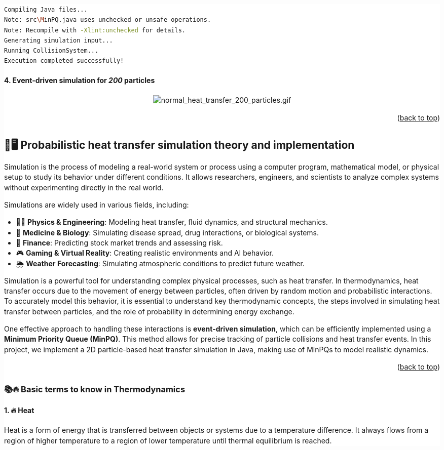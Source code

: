   ```sh
  Compiling Java files...
  Note: src\MinPQ.java uses unchecked or unsafe operations.
  Note: Recompile with -Xlint:unchecked for details.
  Generating simulation input...
  Running CollisionSystem...
  Execution completed successfully!
  ```

#### 4. Event-driven simulation for **_200_** particles

<div align="center">
    <img src="./images/normal_heat_transfer_200_particles.gif" alt="normal_heat_transfer_200_particles.gif" width="500px" />
</div>

<p align="right">(<a href="#readme-top">back to top</a>)</p>

## <a id="theory-and-implementation"></a> 🎲🖥️ Probabilistic heat transfer simulation theory and implementation

Simulation is the process of modeling a real-world system or process using a computer program, mathematical model, or physical setup to study its behavior under different conditions. It allows researchers, engineers, and scientists to analyze complex systems without experimenting directly in the real world.

Simulations are widely used in various fields, including:

- 👩‍🔬 **Physics & Engineering**: Modeling heat transfer, fluid dynamics, and structural mechanics.
- 💊 **Medicine & Biology**: Simulating disease spread, drug interactions, or biological systems.
- 🏦 **Finance**: Predicting stock market trends and assessing risk.
- 🎮 **Gaming & Virtual Reality**: Creating realistic environments and AI behavior.
- 🌦️ **Weather Forecasting**: Simulating atmospheric conditions to predict future weather.

Simulation is a powerful tool for understanding complex physical processes, such as heat transfer. In thermodynamics, heat transfer occurs due to the movement of energy between particles, often driven by random motion and probabilistic interactions. To accurately model this behavior, it is essential to understand key thermodynamic concepts, the steps involved in simulating heat transfer between particles, and the role of probability in determining energy exchange.

One effective approach to handling these interactions is **event-driven simulation**, which can be efficiently implemented using a **Minimum Priority Queue (MinPQ)**. This method allows for precise tracking of particle collisions and heat transfer events. In this project, we implement a 2D particle-based heat transfer simulation in Java, making use of MinPQs to model realistic  dynamics.

<p align="right">(<a href="#readme-top">back to top</a>)</p>

### 📚🔥 Basic terms to know in Thermodynamics <a id="basic-terms"></a>

#### 1. 🔥 Heat

Heat is a form of energy that is transferred between objects or systems due to a temperature difference. It always flows from a region of higher temperature to a region of lower temperature until thermal equilibrium is reached.
